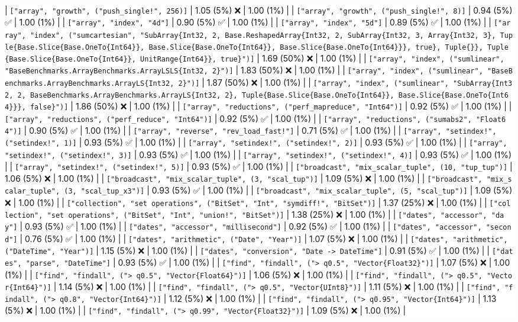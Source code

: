 | `["array", "growth", ("push_single!", 256)]` | 1.05 (5%) :x: | 1.00 (1%)  |
| `["array", "growth", ("push_single!", 8)]` | 0.94 (5%) :white_check_mark: | 1.00 (1%)  |
| `["array", "index", "4d"]` | 0.90 (5%) :white_check_mark: | 1.00 (1%)  |
| `["array", "index", "5d"]` | 0.89 (5%) :white_check_mark: | 1.00 (1%)  |
| `["array", "index", ("sumcartesian", "SubArray{Int32, 2, Base.ReshapedArray{Int32, 2, SubArray{Int32, 3, Array{Int32, 3}, Tuple{Base.Slice{Base.OneTo{Int64}}, Base.Slice{Base.OneTo{Int64}}, Base.Slice{Base.OneTo{Int64}}}, true}, Tuple{}}, Tuple{Base.Slice{Base.OneTo{Int64}}, UnitRange{Int64}}, true}")]` | 1.69 (50%) :x: | 1.00 (1%)  |
| `["array", "index", ("sumlinear", "BaseBenchmarks.ArrayBenchmarks.ArrayLSLS{Int32, 2}")]` | 1.83 (50%) :x: | 1.00 (1%)  |
| `["array", "index", ("sumlinear", "BaseBenchmarks.ArrayBenchmarks.ArrayLS{Int32, 2}")]` | 1.87 (50%) :x: | 1.00 (1%)  |
| `["array", "index", ("sumlinear", "SubArray{Int32, 2, BaseBenchmarks.ArrayBenchmarks.ArrayLS{Int32, 2}, Tuple{Base.Slice{Base.OneTo{Int64}}, Base.Slice{Base.OneTo{Int64}}}, false}")]` | 1.86 (50%) :x: | 1.00 (1%)  |
| `["array", "reductions", ("perf_mapreduce", "Int64")]` | 0.92 (5%) :white_check_mark: | 1.00 (1%)  |
| `["array", "reductions", ("perf_reduce", "Int64")]` | 0.92 (5%) :white_check_mark: | 1.00 (1%)  |
| `["array", "reductions", ("sumabs2", "Float64")]` | 0.90 (5%) :white_check_mark: | 1.00 (1%)  |
| `["array", "reverse", "rev_load_fast!"]` | 0.71 (5%) :white_check_mark: | 1.00 (1%)  |
| `["array", "setindex!", ("setindex!", 1)]` | 0.93 (5%) :white_check_mark: | 1.00 (1%)  |
| `["array", "setindex!", ("setindex!", 2)]` | 0.93 (5%) :white_check_mark: | 1.00 (1%)  |
| `["array", "setindex!", ("setindex!", 3)]` | 0.93 (5%) :white_check_mark: | 1.00 (1%)  |
| `["array", "setindex!", ("setindex!", 4)]` | 0.93 (5%) :white_check_mark: | 1.00 (1%)  |
| `["array", "setindex!", ("setindex!", 5)]` | 0.93 (5%) :white_check_mark: | 1.00 (1%)  |
| `["broadcast", "mix_scalar_tuple", (10, "tup_tup")]` | 1.06 (5%) :x: | 1.00 (1%)  |
| `["broadcast", "mix_scalar_tuple", (3, "scal_tup")]` | 1.09 (5%) :x: | 1.00 (1%)  |
| `["broadcast", "mix_scalar_tuple", (3, "scal_tup_x3")]` | 0.93 (5%) :white_check_mark: | 1.00 (1%)  |
| `["broadcast", "mix_scalar_tuple", (5, "scal_tup")]` | 1.09 (5%) :x: | 1.00 (1%)  |
| `["collection", "set operations", ("BitSet", "Int", "symdiff!", "BitSet")]` | 1.37 (25%) :x: | 1.00 (1%)  |
| `["collection", "set operations", ("BitSet", "Int", "union!", "BitSet")]` | 1.38 (25%) :x: | 1.00 (1%)  |
| `["dates", "accessor", "day"]` | 0.93 (5%) :white_check_mark: | 1.00 (1%)  |
| `["dates", "accessor", "millisecond"]` | 0.92 (5%) :white_check_mark: | 1.00 (1%)  |
| `["dates", "accessor", "second"]` | 0.76 (5%) :white_check_mark: | 1.00 (1%)  |
| `["dates", "arithmetic", ("Date", "Year")]` | 1.07 (5%) :x: | 1.00 (1%)  |
| `["dates", "arithmetic", ("DateTime", "Year")]` | 1.15 (5%) :x: | 1.00 (1%)  |
| `["dates", "conversion", "Date -> DateTime"]` | 0.91 (5%) :white_check_mark: | 1.00 (1%)  |
| `["dates", "parse", "DateTime"]` | 0.93 (5%) :white_check_mark: | 1.00 (1%)  |
| `["find", "findall", ("> q0.5", "Vector{Float32}")]` | 1.07 (5%) :x: | 1.00 (1%)  |
| `["find", "findall", ("> q0.5", "Vector{Float64}")]` | 1.06 (5%) :x: | 1.00 (1%)  |
| `["find", "findall", ("> q0.5", "Vector{Int64}")]` | 1.14 (5%) :x: | 1.00 (1%)  |
| `["find", "findall", ("> q0.5", "Vector{UInt8}")]` | 1.11 (5%) :x: | 1.00 (1%)  |
| `["find", "findall", ("> q0.8", "Vector{Int64}")]` | 1.12 (5%) :x: | 1.00 (1%)  |
| `["find", "findall", ("> q0.95", "Vector{Int64}")]` | 1.13 (5%) :x: | 1.00 (1%)  |
| `["find", "findall", ("> q0.99", "Vector{Float32}")]` | 1.09 (5%) :x: | 1.00 (1%)  |